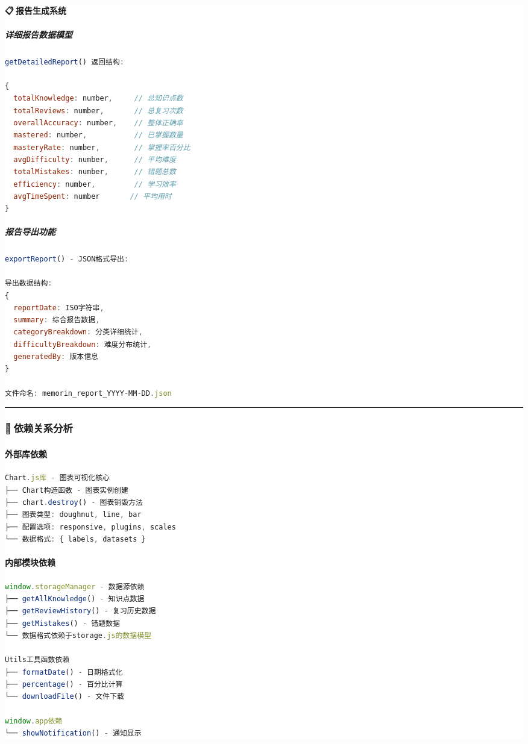 #### **📋 报告生成系统**

##### **详细报告数据模型**
```javascript
getDetailedReport() 返回结构:

{
  totalKnowledge: number,     // 总知识点数
  totalReviews: number,       // 总复习次数
  overallAccuracy: number,    // 整体正确率
  mastered: number,           // 已掌握数量
  masteryRate: number,        // 掌握率百分比
  avgDifficulty: number,      // 平均难度
  totalMistakes: number,      // 错题总数
  efficiency: number,         // 学习效率
  avgTimeSpent: number       // 平均用时
}
```

##### **报告导出功能**
```javascript
exportReport() - JSON格式导出:

导出数据结构:
{
  reportDate: ISO字符串,
  summary: 综合报告数据,
  categoryBreakdown: 分类详细统计,
  difficultyBreakdown: 难度分布统计,
  generatedBy: 版本信息
}

文件命名: memorin_report_YYYY-MM-DD.json
```

---

### 🔗 **依赖关系分析**

#### **外部库依赖**
```javascript
Chart.js库 - 图表可视化核心
├── Chart构造函数 - 图表实例创建
├── chart.destroy() - 图表销毁方法
├── 图表类型: doughnut, line, bar
├── 配置选项: responsive, plugins, scales
└── 数据格式: { labels, datasets }
```

#### **内部模块依赖**
```javascript
window.storageManager - 数据源依赖
├── getAllKnowledge() - 知识点数据
├── getReviewHistory() - 复习历史数据
├── getMistakes() - 错题数据
└── 数据格式依赖于storage.js的数据模型

Utils工具函数依赖
├── formatDate() - 日期格式化
├── percentage() - 百分比计算
└── downloadFile() - 文件下载

window.app依赖
└── showNotification() - 通知显示
```

